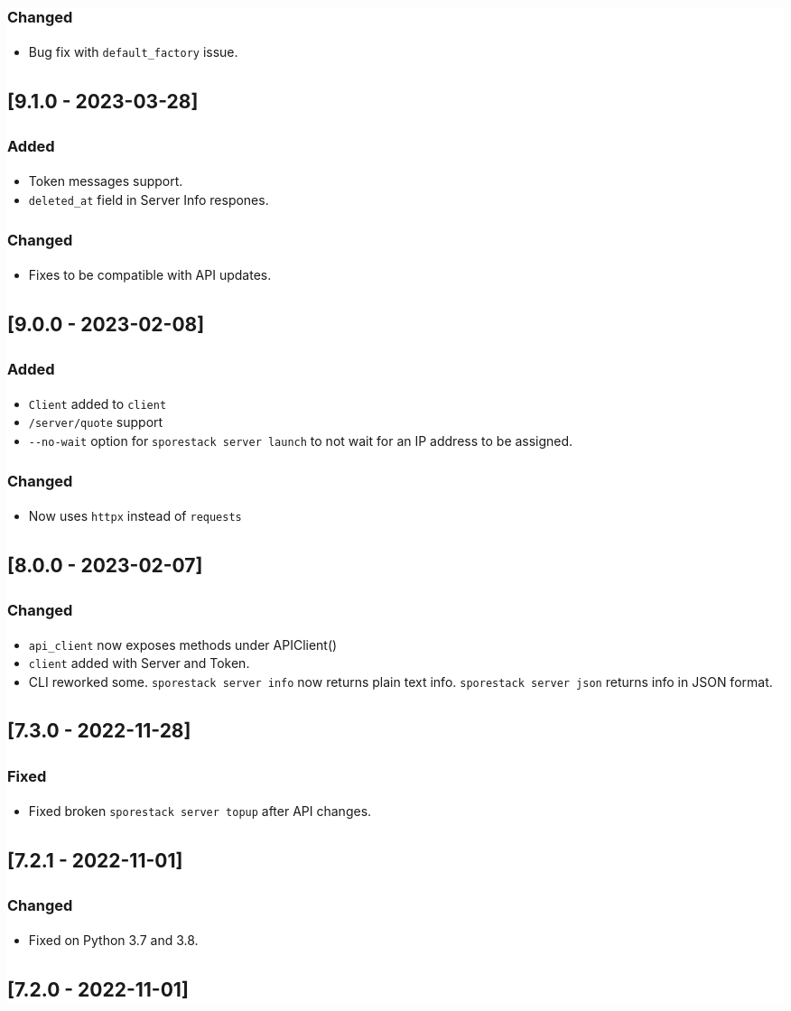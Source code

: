 ### Changed

- Bug fix with `default_factory` issue.

## [9.1.0 - 2023-03-28]

### Added

- Token messages support.
- `deleted_at` field in Server Info respones.

### Changed

- Fixes to be compatible with API updates.

## [9.0.0 - 2023-02-08]

### Added

- `Client` added to `client`
- `/server/quote` support
- `--no-wait` option for `sporestack server launch` to not wait for an IP address to be assigned.

### Changed

- Now uses `httpx` instead of `requests`

## [8.0.0 - 2023-02-07]

### Changed

- `api_client` now exposes methods under APIClient()
- `client` added with Server and Token.
- CLI reworked some. `sporestack server info` now returns plain text info. `sporestack server json` returns info in JSON format.

## [7.3.0 - 2022-11-28]

### Fixed

- Fixed broken `sporestack server topup` after API changes.

## [7.2.1 - 2022-11-01]

### Changed

- Fixed on Python 3.7 and 3.8.

## [7.2.0 - 2022-11-01]
